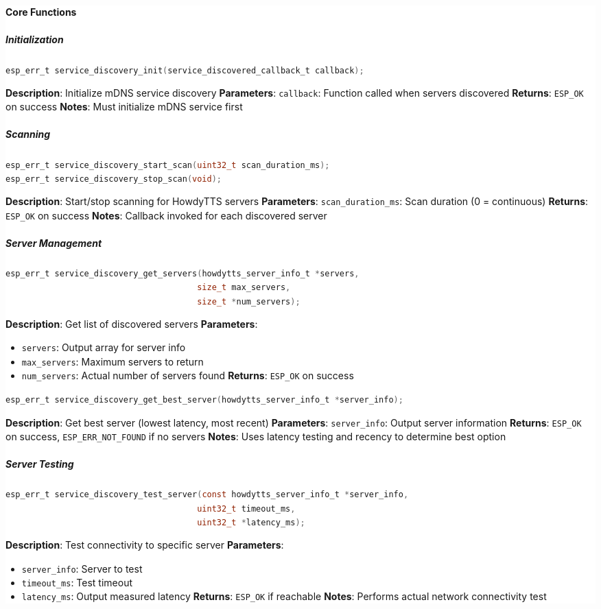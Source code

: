 #### Core Functions

##### Initialization

```c
esp_err_t service_discovery_init(service_discovered_callback_t callback);
```
**Description**: Initialize mDNS service discovery
**Parameters**: `callback`: Function called when servers discovered
**Returns**: `ESP_OK` on success
**Notes**: Must initialize mDNS service first

##### Scanning

```c
esp_err_t service_discovery_start_scan(uint32_t scan_duration_ms);
esp_err_t service_discovery_stop_scan(void);
```
**Description**: Start/stop scanning for HowdyTTS servers
**Parameters**: `scan_duration_ms`: Scan duration (0 = continuous)
**Returns**: `ESP_OK` on success
**Notes**: Callback invoked for each discovered server

##### Server Management

```c
esp_err_t service_discovery_get_servers(howdytts_server_info_t *servers, 
                                       size_t max_servers, 
                                       size_t *num_servers);
```
**Description**: Get list of discovered servers
**Parameters**:
- `servers`: Output array for server info
- `max_servers`: Maximum servers to return
- `num_servers`: Actual number of servers found
**Returns**: `ESP_OK` on success

```c
esp_err_t service_discovery_get_best_server(howdytts_server_info_t *server_info);
```
**Description**: Get best server (lowest latency, most recent)
**Parameters**: `server_info`: Output server information
**Returns**: `ESP_OK` on success, `ESP_ERR_NOT_FOUND` if no servers
**Notes**: Uses latency testing and recency to determine best option

##### Server Testing

```c
esp_err_t service_discovery_test_server(const howdytts_server_info_t *server_info, 
                                       uint32_t timeout_ms, 
                                       uint32_t *latency_ms);
```
**Description**: Test connectivity to specific server
**Parameters**:
- `server_info`: Server to test
- `timeout_ms`: Test timeout
- `latency_ms`: Output measured latency
**Returns**: `ESP_OK` if reachable
**Notes**: Performs actual network connectivity test
